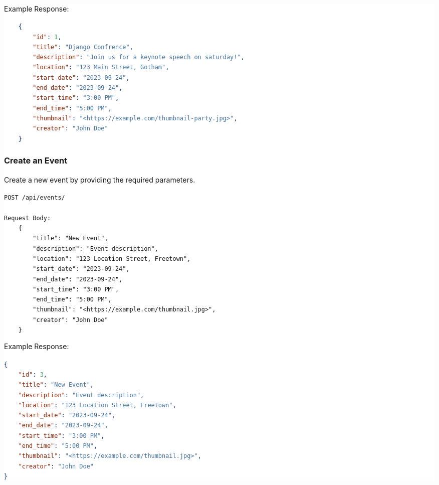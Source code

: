 Example Response:

```json
	{
		"id": 1,
		"title": "Django Confrence",
		"description": "Join us for a keynote speech on saturday!",
		"location": "123 Main Street, Gotham",
		"start_date": "2023-09-24",
		"end_date": "2023-09-24",
		"start_time": "3:00 PM",
		"end_time": "5:00 PM",
		"thumbnail": "<https://example.com/thumbnail-party.jpg>",
		"creator": "John Doe"
	}

```

### Create an Event

Create a new event by providing the required parameters.

```
POST /api/events/

Request Body:
	{
		"title": "New Event",
		"description": "Event description",
		"location": "123 Location Street, Freetown",
		"start_date": "2023-09-24",
		"end_date": "2023-09-24",
		"start_time": "3:00 PM",
		"end_time": "5:00 PM",
		"thumbnail": "<https://example.com/thumbnail.jpg>",
		"creator": "John Doe"
	}

```

Example Response:

```json
{
	"id": 3,
	"title": "New Event",
	"description": "Event description",
	"location": "123 Location Street, Freetown",
	"start_date": "2023-09-24",
	"end_date": "2023-09-24",
	"start_time": "3:00 PM",
	"end_time": "5:00 PM",
	"thumbnail": "<https://example.com/thumbnail.jpg>",
	"creator": "John Doe"
}

```
